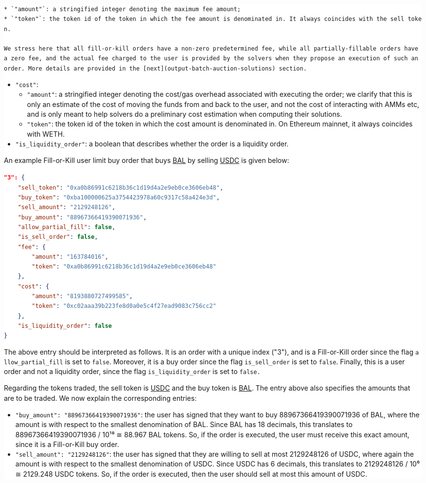     * `"amount"`: a stringified integer denoting the maximum fee amount;
    * `"token"`: the token id of the token in which the fee amount is denominated in. It always coincides with the sell token.

    We stress here that all fill-or-kill orders have a non-zero predetermined fee, while all partially-fillable orders have a zero fee, and the actual fee charged to the user is provided by the solvers when they propose an execution of such an order. More details are provided in the [next](output-batch-auction-solutions) section.
* `"cost"`:
  * `"amount"`: a stringified integer denoting the cost/gas overhead associated with executing the order; we clarify that this is only an estimate of the cost of moving the funds from and back to the user, and not the cost of interacting with AMMs etc, and is only meant to help solvers do a preliminary cost estimation when computing their solutions.
  * `"token"`: the token id of the token in which the cost amount is denominated in. On Ethereum mainnet, it always coincides with WETH.
* `"is_liquidity_order"`: a boolean that describes whether the order is a liquidity order.

An example Fill-or-Kill user limit buy order that buys [BAL](https://etherscan.io/token/0xba100000625a3754423978a60c9317c58a424e3d) by selling [USDC](https://etherscan.io/token/0xa0b86991c6218b36c1d19d4a2e9eb0ce3606eb48) is given below:

```json
"3": {
    "sell_token": "0xa0b86991c6218b36c1d19d4a2e9eb0ce3606eb48",
    "buy_token": "0xba100000625a3754423978a60c9317c58a424e3d",
    "sell_amount": "2129248126",
    "buy_amount": "88967366419390071936",
    "allow_partial_fill": false,
    "is_sell_order": false,
    "fee": {
        "amount": "163784016",
        "token": "0xa0b86991c6218b36c1d19d4a2e9eb0ce3606eb48"
    },
    "cost": {
        "amount": "8193880727499585",
        "token": "0xc02aaa39b223fe8d0a0e5c4f27ead9083c756cc2"
    },
    "is_liquidity_order": false
}
```

The above entry should be interpreted as follows. It is an order with a unique index ("3"), and is a Fill-or-Kill order since the flag `allow_partial_fill` is set to `false`. Moreover, it is a buy order since the flag `is_sell_order` is set to `false`. Finally, this is a user order and not a liquidity order, since the flag `is_liquidity_order` is set to `false.`

Regarding the tokens traded, the sell token is [USDC](https://etherscan.io/token/0xa0b86991c6218b36c1d19d4a2e9eb0ce3606eb48) and the buy token is [BAL](https://etherscan.io/token/0xba100000625a3754423978a60c9317c58a424e3d). The entry above also specifies the amounts that are to be traded. We now explain the corresponding entries:

* `"buy_amount": "88967366419390071936"`: the user has signed that they want to buy 88967366419390071936 of BAL, where the amount is with respect to the smallest denomination of BAL. Since BAL has 18 decimals, this translates to 88967366419390071936 / 10¹⁸ ≅ 88.967 BAL tokens. So, if the order is executed, the user must receive this exact amount, since it is a Fill-or-Kill buy order.
* `"sell_amount": "2129248126"`: the user has signed that they are willing to sell at most 2129248126 of USDC, where again the amount is with respect to the smallest denomination of USDC. Since USDC has 6 decimals, this translates to 2129248126 / 10⁶ ≅ 2129.248 USDC tokens. So, if the order is executed, then the user should sell at most this amount of USDC.
